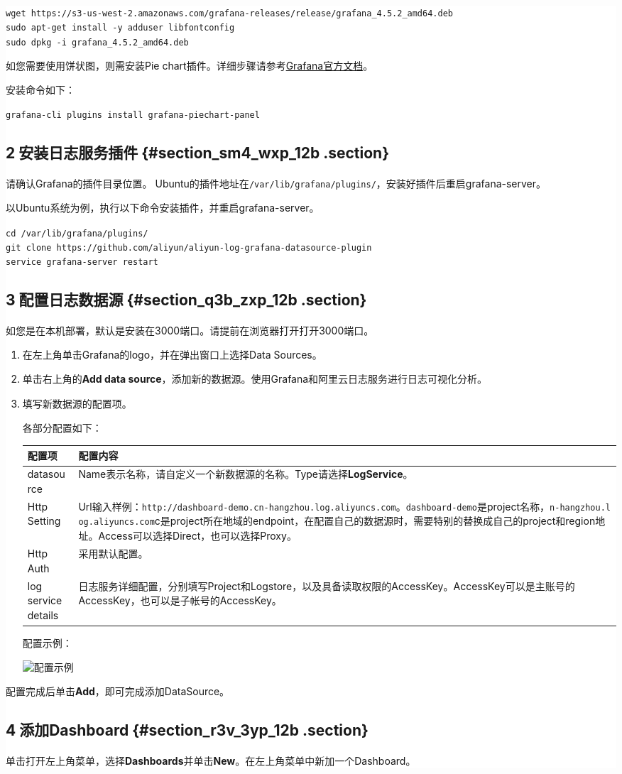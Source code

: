 ```
wget https://s3-us-west-2.amazonaws.com/grafana-releases/release/grafana_4.5.2_amd64.deb
sudo apt-get install -y adduser libfontconfig
sudo dpkg -i grafana_4.5.2_amd64.deb
```

如您需要使用饼状图，则需安装Pie chart插件。详细步骤请参考[Grafana官方文档](https://grafana.com/plugins/grafana-piechart-panel/installation)。

安装命令如下：

```
grafana-cli plugins install grafana-piechart-panel
```

## 2 安装日志服务插件 {#section_sm4_wxp_12b .section}

请确认Grafana的插件目录位置。 Ubuntu的插件地址在`/var/lib/grafana/plugins/`，安装好插件后重启grafana-server。

以Ubuntu系统为例，执行以下命令安装插件，并重启grafana-server。

```
cd /var/lib/grafana/plugins/
git clone https://github.com/aliyun/aliyun-log-grafana-datasource-plugin
service grafana-server restart
```

## 3 配置日志数据源 {#section_q3b_zxp_12b .section}

如您是在本机部署，默认是安装在3000端口。请提前在浏览器打开打开3000端口。

1.  在左上角单击Grafana的logo，并在弹出窗口上选择Data Sources。
2.  单击右上角的**Add data source**，添加新的数据源。使用Grafana和阿里云日志服务进行日志可视化分析。
3.  填写新数据源的配置项。

    各部分配置如下：

    |配置项|配置内容|
    |:--|:---|
    |datasource|Name表示名称，请自定义一个新数据源的名称。Type请选择**LogService**。|
    |Http Setting|Url输入样例：`http://dashboard-demo.cn-hangzhou.log.aliyuncs.com`。`dashboard-demo`是project名称，`n-hangzhou.log.aliyuncs.com`c是project所在地域的endpoint，在配置自己的数据源时，需要特别的替换成自己的project和region地址。Access可以选择Direct，也可以选择Proxy。|
    |Http Auth|采用默认配置。|
    |log service details|日志服务详细配置，分别填写Project和Logstore，以及具备读取权限的AccessKey。AccessKey可以是主账号的AccessKey，也可以是子帐号的AccessKey。|

    配置示例：

    ![](http://static-aliyun-doc.oss-cn-hangzhou.aliyuncs.com/assets/img/13155/5857_zh-CN.png "配置示例")


配置完成后单击**Add**，即可完成添加DataSource。

## 4 添加Dashboard {#section_r3v_3yp_12b .section}

单击打开左上角菜单，选择**Dashboards**并单击**New**。在左上角菜单中新加一个Dashboard。
